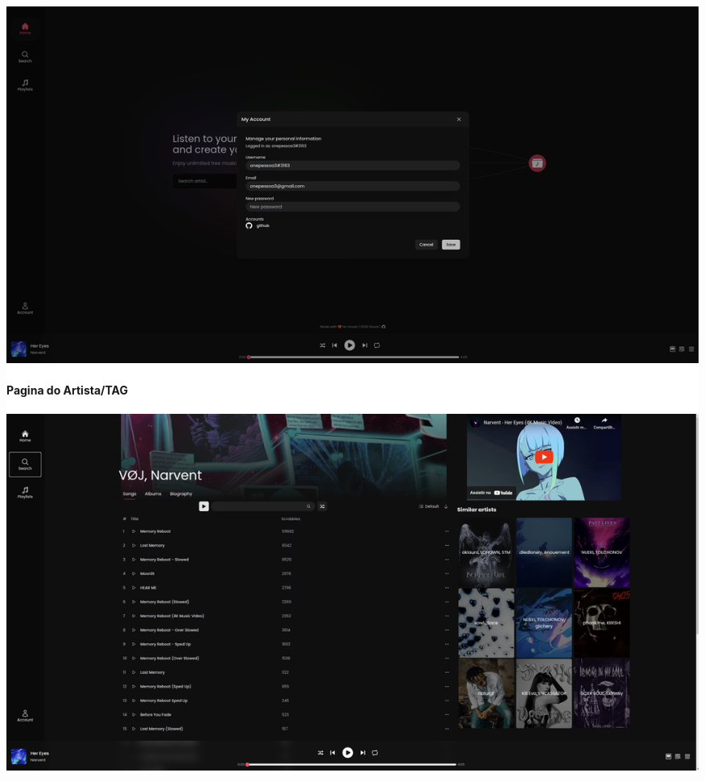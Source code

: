 <img src="./.github/media/Captura de tela de 2025-02-12 11-49-50.png" alt="Modal de Conta" />
</p>

<p align="center">
<h4>Pagina do Artista/TAG</h4>
<img src="./.github/media/Captura de tela de 2025-02-12 11-50-17.png" alt="Pagina do Artista/TAG" />
</p>
